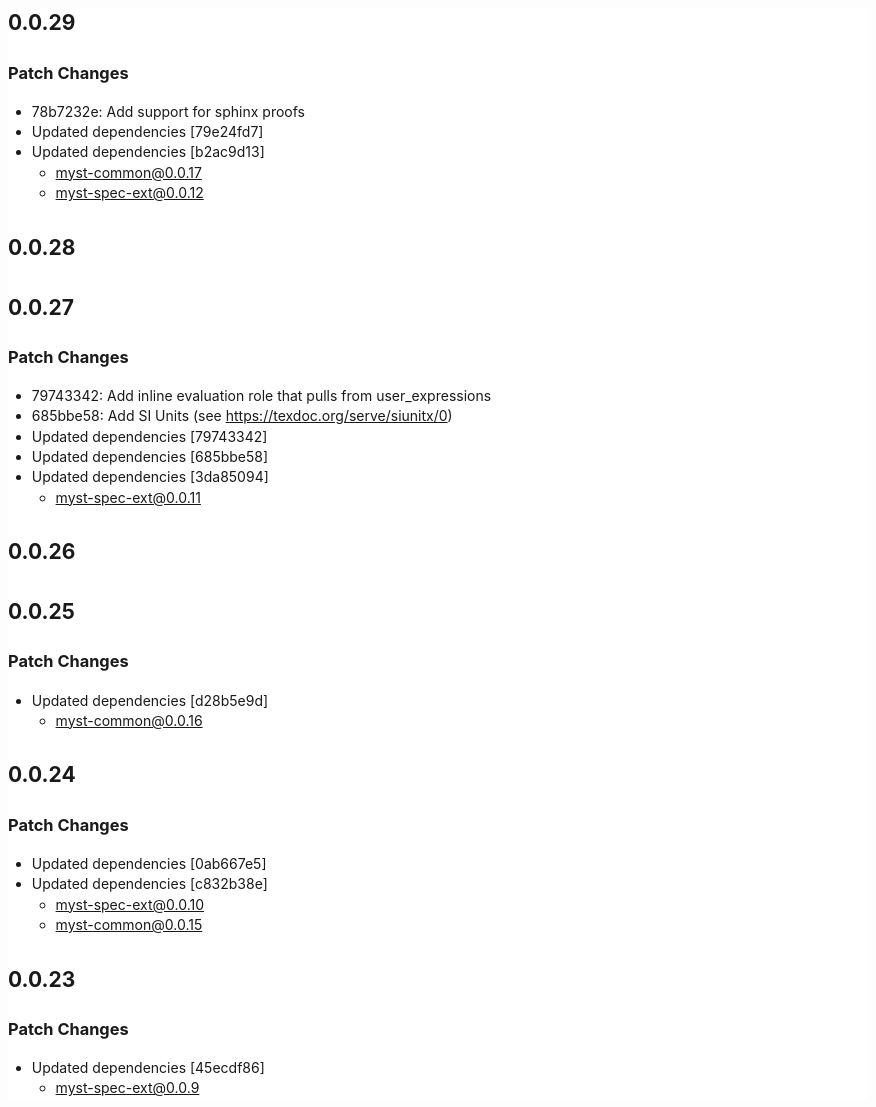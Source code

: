 ## 0.0.29

### Patch Changes

- 78b7232e: Add support for sphinx proofs
- Updated dependencies [79e24fd7]
- Updated dependencies [b2ac9d13]
  - myst-common@0.0.17
  - myst-spec-ext@0.0.12

## 0.0.28

## 0.0.27

### Patch Changes

- 79743342: Add inline evaluation role that pulls from user_expressions
- 685bbe58: Add SI Units (see https://texdoc.org/serve/siunitx/0)
- Updated dependencies [79743342]
- Updated dependencies [685bbe58]
- Updated dependencies [3da85094]
  - myst-spec-ext@0.0.11

## 0.0.26

## 0.0.25

### Patch Changes

- Updated dependencies [d28b5e9d]
  - myst-common@0.0.16

## 0.0.24

### Patch Changes

- Updated dependencies [0ab667e5]
- Updated dependencies [c832b38e]
  - myst-spec-ext@0.0.10
  - myst-common@0.0.15

## 0.0.23

### Patch Changes

- Updated dependencies [45ecdf86]
  - myst-spec-ext@0.0.9
